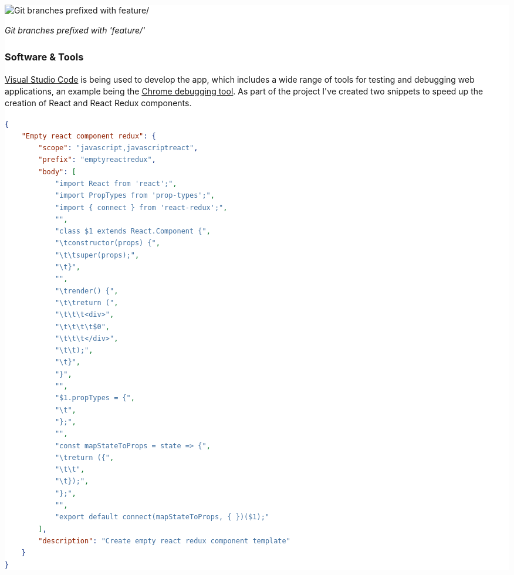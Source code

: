![Git branches prefixed with feature/](https://i.imgur.com/44ethfu.png)

*Git branches prefixed with 'feature/'*

### Software & Tools

[Visual Studio Code](https://code.visualstudio.com/) is being used to develop the app, which includes a wide range of tools for testing and debugging web applications, an example being the [Chrome debugging tool](https://code.visualstudio.com/blogs/2016/02/23/introducing-chrome-debugger-for-vs-code). As part of the project I've created two snippets to speed up the creation of React and React Redux components.

```json
{
	"Empty react component redux": {
		"scope": "javascript,javascriptreact",
		"prefix": "emptyreactredux",
		"body": [
			"import React from 'react';",
			"import PropTypes from 'prop-types';",
			"import { connect } from 'react-redux';",
			"",
			"class $1 extends React.Component {",
			"\tconstructor(props) {",
			"\t\tsuper(props);",
			"\t}",
			"",
			"\trender() {",
			"\t\treturn (",
			"\t\t\t<div>",
			"\t\t\t\t$0",
			"\t\t\t</div>",
			"\t\t);",
			"\t}",
			"}",
			"",
			"$1.propTypes = {",
			"\t",
			"};",
			"",
			"const mapStateToProps = state => {",
			"\treturn ({",
			"\t\t",
			"\t});",
			"};",
			"",
			"export default connect(mapStateToProps, { })($1);"
		],
		"description": "Create empty react redux component template"
	}
}
```
